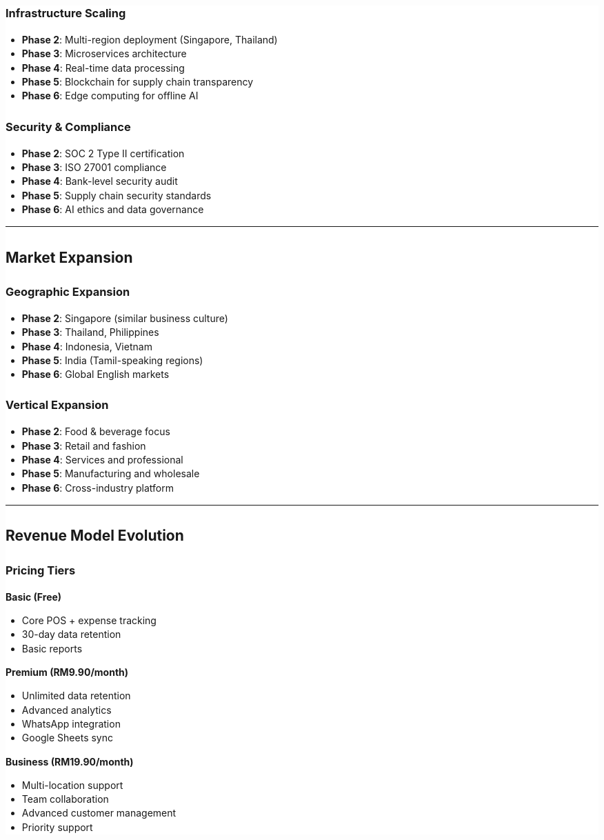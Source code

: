 ### Infrastructure Scaling
- **Phase 2**: Multi-region deployment (Singapore, Thailand)
- **Phase 3**: Microservices architecture
- **Phase 4**: Real-time data processing
- **Phase 5**: Blockchain for supply chain transparency
- **Phase 6**: Edge computing for offline AI

### Security & Compliance
- **Phase 2**: SOC 2 Type II certification
- **Phase 3**: ISO 27001 compliance
- **Phase 4**: Bank-level security audit
- **Phase 5**: Supply chain security standards
- **Phase 6**: AI ethics and data governance

---

## Market Expansion

### Geographic Expansion
- **Phase 2**: Singapore (similar business culture)
- **Phase 3**: Thailand, Philippines
- **Phase 4**: Indonesia, Vietnam
- **Phase 5**: India (Tamil-speaking regions)
- **Phase 6**: Global English markets

### Vertical Expansion
- **Phase 2**: Food & beverage focus
- **Phase 3**: Retail and fashion
- **Phase 4**: Services and professional
- **Phase 5**: Manufacturing and wholesale
- **Phase 6**: Cross-industry platform

---

## Revenue Model Evolution

### Pricing Tiers
**Basic (Free)**
- Core POS + expense tracking
- 30-day data retention
- Basic reports

**Premium (RM9.90/month)**
- Unlimited data retention
- Advanced analytics
- WhatsApp integration
- Google Sheets sync

**Business (RM19.90/month)**
- Multi-location support
- Team collaboration
- Advanced customer management
- Priority support
